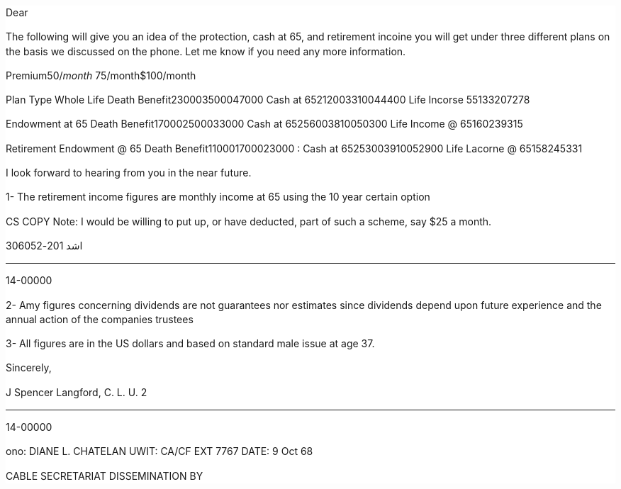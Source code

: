 Dear

The following will give you an idea of the protection, cash at 65, and retirement incoine you will get under three different plans on the basis we discussed on the phone. Let me know if you need any more information.

Premium$50/month$ 75/month$100/month

Plan Type
Whole Life
Death Benefit230003500047000
Cash at 65212003310044400
Life Incorse 55133207278

Endowment at 65
Death Benefit170002500033000
Cash at 65256003810050300
Life Income @ 65160239315

Retirement Endowment @ 65
Death Benefit110001700023000
: Cash at 65253003910052900
Life Lacorne @ 65158245331

I look forward to hearing from you in the near future.

1- The retirement income figures are monthly income at 65 using the 10 year certain option

CS COPY
Note:
I would be willing to put up, or have deducted, part of such a scheme, say $25 a month.

اشد
201-306052

---

14-00000

2- Amy figures concerning dividends are not guarantees nor estimates since dividends depend upon future experience and the annual action of the companies trustees

3- All figures are in the US dollars and based on standard male issue at age 37.

Sincerely,

J Spencer Langford, C. L. U.
2

---

14-00000

ono: DIANE L. CHATELAN
UWIT: CA/CF
EXT 7767
DATE: 9 Oct 68

CABLE SECRETARIAT DISSEMINATION
BY
